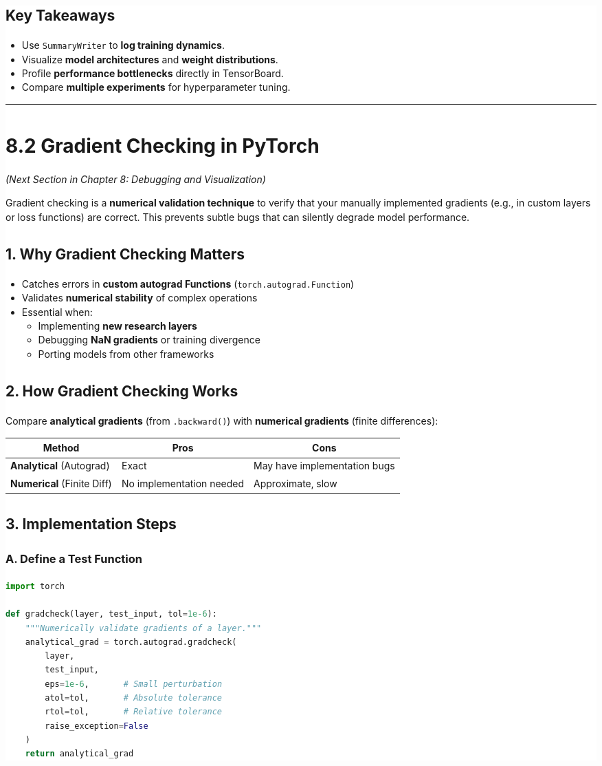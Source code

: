 ## **Key Takeaways**

- Use `SummaryWriter` to **log training dynamics**.
- Visualize **model architectures** and **weight distributions**.
- Profile **performance bottlenecks** directly in TensorBoard.
- Compare **multiple experiments** for hyperparameter tuning.

---



# **8.2 Gradient Checking in PyTorch**

*(Next Section in Chapter 8: Debugging and Visualization)*

Gradient checking is a **numerical validation technique** to verify that your manually implemented gradients (e.g., in custom layers or loss functions) are correct. This prevents subtle bugs that can silently degrade model performance.

## **1. Why Gradient Checking Matters**

- Catches errors in **custom autograd Functions** (`torch.autograd.Function`)
- Validates **numerical stability** of complex operations
- Essential when:
  - Implementing **new research layers**
  - Debugging **NaN gradients** or training divergence
  - Porting models from other frameworks

## **2. How Gradient Checking Works**

Compare **analytical gradients** (from `.backward()`) with **numerical gradients** (finite differences):

| Method                            | Pros                     | Cons                         |
| --------------------------------- | ------------------------ | ---------------------------- |
| **Analytical** (Autograd)   | Exact                    | May have implementation bugs |
| **Numerical** (Finite Diff) | No implementation needed | Approximate, slow            |

## **3. Implementation Steps**

### **A. Define a Test Function**

```python
import torch

def gradcheck(layer, test_input, tol=1e-6):
    """Numerically validate gradients of a layer."""
    analytical_grad = torch.autograd.gradcheck(
        layer, 
        test_input, 
        eps=1e-6,       # Small perturbation
        atol=tol,       # Absolute tolerance
        rtol=tol,       # Relative tolerance
        raise_exception=False
    )
    return analytical_grad
```
